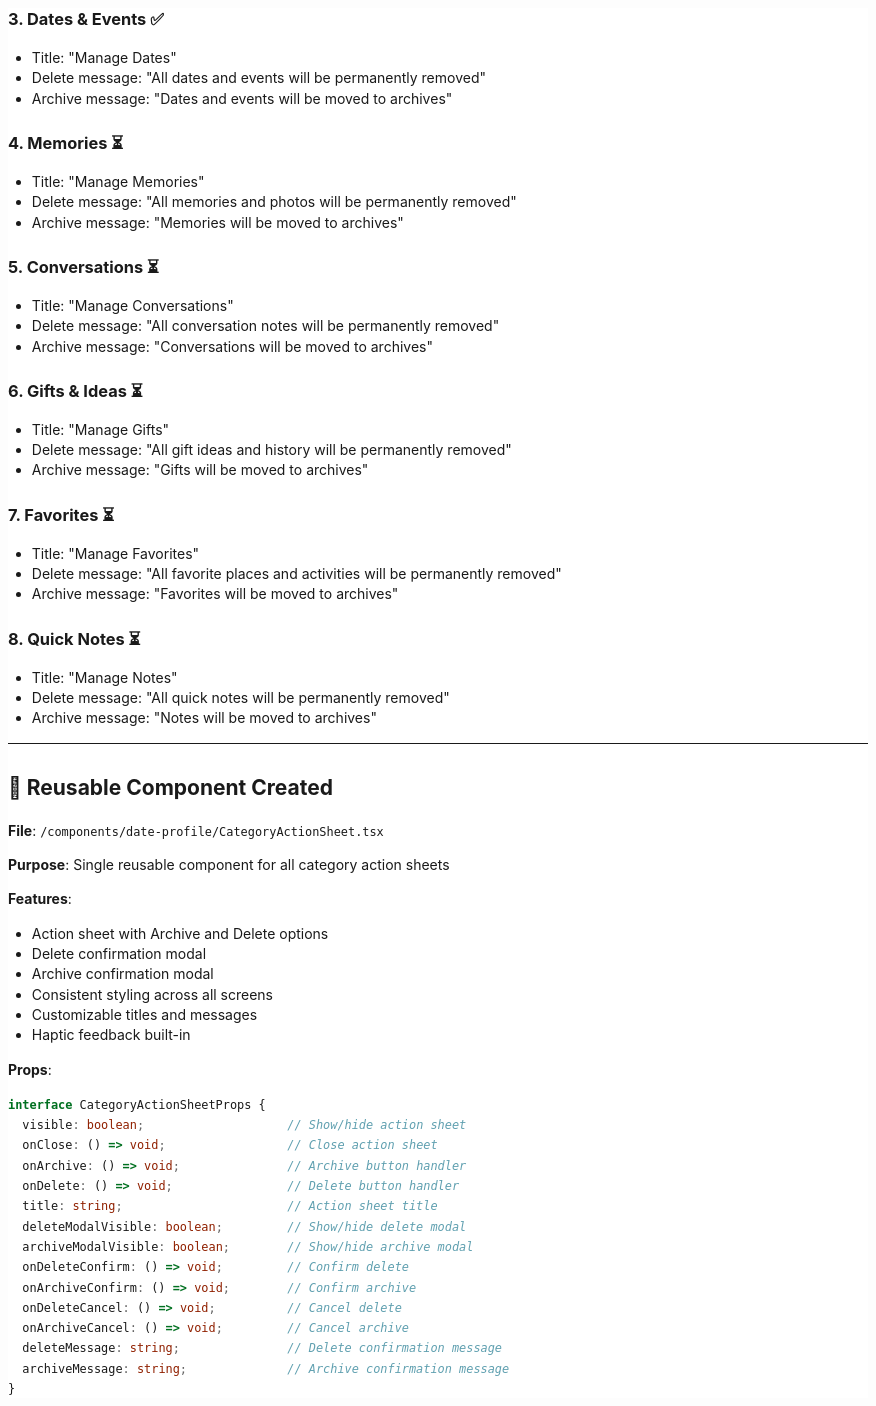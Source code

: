 ### **3. Dates & Events** ✅
- Title: "Manage Dates"
- Delete message: "All dates and events will be permanently removed"
- Archive message: "Dates and events will be moved to archives"

### **4. Memories** ⏳
- Title: "Manage Memories"
- Delete message: "All memories and photos will be permanently removed"
- Archive message: "Memories will be moved to archives"

### **5. Conversations** ⏳
- Title: "Manage Conversations"
- Delete message: "All conversation notes will be permanently removed"
- Archive message: "Conversations will be moved to archives"

### **6. Gifts & Ideas** ⏳
- Title: "Manage Gifts"
- Delete message: "All gift ideas and history will be permanently removed"
- Archive message: "Gifts will be moved to archives"

### **7. Favorites** ⏳
- Title: "Manage Favorites"
- Delete message: "All favorite places and activities will be permanently removed"
- Archive message: "Favorites will be moved to archives"

### **8. Quick Notes** ⏳
- Title: "Manage Notes"
- Delete message: "All quick notes will be permanently removed"
- Archive message: "Notes will be moved to archives"

---

## 🎨 Reusable Component Created

**File**: `/components/date-profile/CategoryActionSheet.tsx`

**Purpose**: Single reusable component for all category action sheets

**Features**:
- Action sheet with Archive and Delete options
- Delete confirmation modal
- Archive confirmation modal
- Consistent styling across all screens
- Customizable titles and messages
- Haptic feedback built-in

**Props**:
```typescript
interface CategoryActionSheetProps {
  visible: boolean;                    // Show/hide action sheet
  onClose: () => void;                 // Close action sheet
  onArchive: () => void;               // Archive button handler
  onDelete: () => void;                // Delete button handler
  title: string;                       // Action sheet title
  deleteModalVisible: boolean;         // Show/hide delete modal
  archiveModalVisible: boolean;        // Show/hide archive modal
  onDeleteConfirm: () => void;         // Confirm delete
  onArchiveConfirm: () => void;        // Confirm archive
  onDeleteCancel: () => void;          // Cancel delete
  onArchiveCancel: () => void;         // Cancel archive
  deleteMessage: string;               // Delete confirmation message
  archiveMessage: string;              // Archive confirmation message
}
```